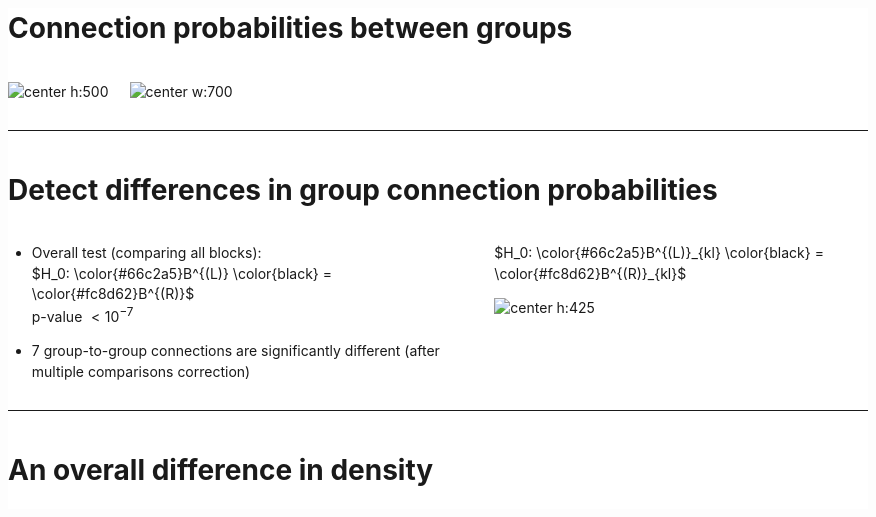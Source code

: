 # Connection probabilities between groups

<style scoped>
    .columns {
        display: grid;
        grid-template-columns: 1fr 2fr;
        gap: 0rem;
    }
</style>


<div class="columns">
<div>

![center h:500](https://raw.githubusercontent.com/neurodata/bilateral-connectome/main/docs/images/Figure1-cell-classes-vertical.png)

</div>
<div>


![center w:700](https://raw.githubusercontent.com/neurodata/bilateral-connectome/main/results/figs/sbm_unmatched_test/sbm_uncorrected_clean.svg)

</div>
</div>




--- 
# Detect differences in group connection probabilities

<div class="columns">
<div>

- Overall test (comparing all blocks):<br>$H_0: \color{#66c2a5}B^{(L)} \color{black} = \color{#fc8d62}B^{(R)}$<br>p-value $<10^{-7}$

- 7 group-to-group connections are significantly different (after multiple comparisons correction)

</div>
<div>

<div class='center'>

$H_0: \color{#66c2a5}B^{(L)}_{kl} \color{black} = \color{#fc8d62}B^{(R)}_{kl}$ 

</div>

![center h:425](https://raw.githubusercontent.com/neurodata/bilateral-connectome/main/results/figs/sbm_unmatched_test/sbm_uncorrected_pvalues_unlabeled.svg)


</div>
</div>



---
# An overall difference in density
<div class="columns">
<div>
